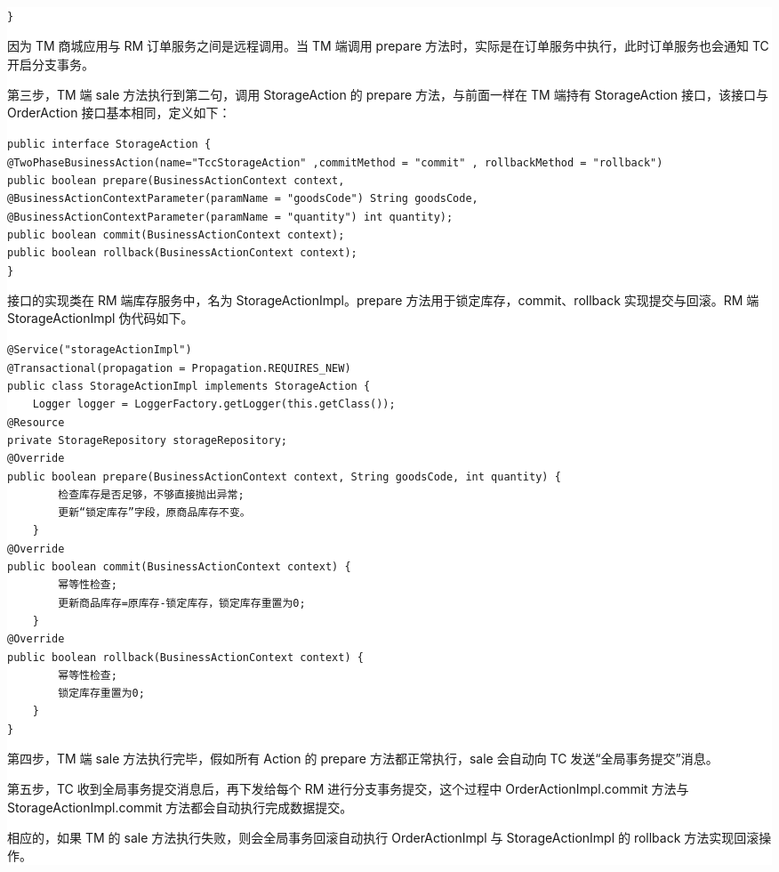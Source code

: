 ```
}
```

因为 TM 商城应用与 RM 订单服务之间是远程调用。当 TM 端调用 prepare 方法时，实际是在订单服务中执行，此时订单服务也会通知 TC 开启分支事务。

第三步，TM 端 sale 方法执行到第二句，调用 StorageAction 的 prepare 方法，与前面一样在 TM 端持有 StorageAction 接口，该接口与 OrderAction 接口基本相同，定义如下：

```
public interface StorageAction {
@TwoPhaseBusinessAction(name="TccStorageAction" ,commitMethod = "commit" , rollbackMethod = "rollback")
public boolean prepare(BusinessActionContext context,
@BusinessActionContextParameter(paramName = "goodsCode") String goodsCode,
@BusinessActionContextParameter(paramName = "quantity") int quantity);
public boolean commit(BusinessActionContext context);
public boolean rollback(BusinessActionContext context);
}
```

接口的实现类在 RM 端库存服务中，名为 StorageActionImpl。prepare 方法用于锁定库存，commit、rollback 实现提交与回滚。RM 端 StorageActionImpl 伪代码如下。

```
@Service("storageActionImpl")
@Transactional(propagation = Propagation.REQUIRES_NEW)
public class StorageActionImpl implements StorageAction {
    Logger logger = LoggerFactory.getLogger(this.getClass());
@Resource
private StorageRepository storageRepository;
@Override
public boolean prepare(BusinessActionContext context, String goodsCode, int quantity) {
        检查库存是否足够，不够直接抛出异常;
        更新“锁定库存”字段，原商品库存不变。
    }
@Override
public boolean commit(BusinessActionContext context) {
        幂等性检查;
        更新商品库存=原库存-锁定库存，锁定库存重置为0; 
    }
@Override
public boolean rollback(BusinessActionContext context) {
        幂等性检查;
        锁定库存重置为0; 
    }
}
```

第四步，TM 端 sale 方法执行完毕，假如所有 Action 的 prepare 方法都正常执行，sale 会自动向 TC 发送“全局事务提交”消息。

第五步，TC 收到全局事务提交消息后，再下发给每个 RM 进行分支事务提交，这个过程中 OrderActionImpl.commit 方法与 StorageActionImpl.commit 方法都会自动执行完成数据提交。

相应的，如果 TM 的 sale 方法执行失败，则会全局事务回滚自动执行 OrderActionImpl 与 StorageActionImpl 的 rollback 方法实现回滚操作。
